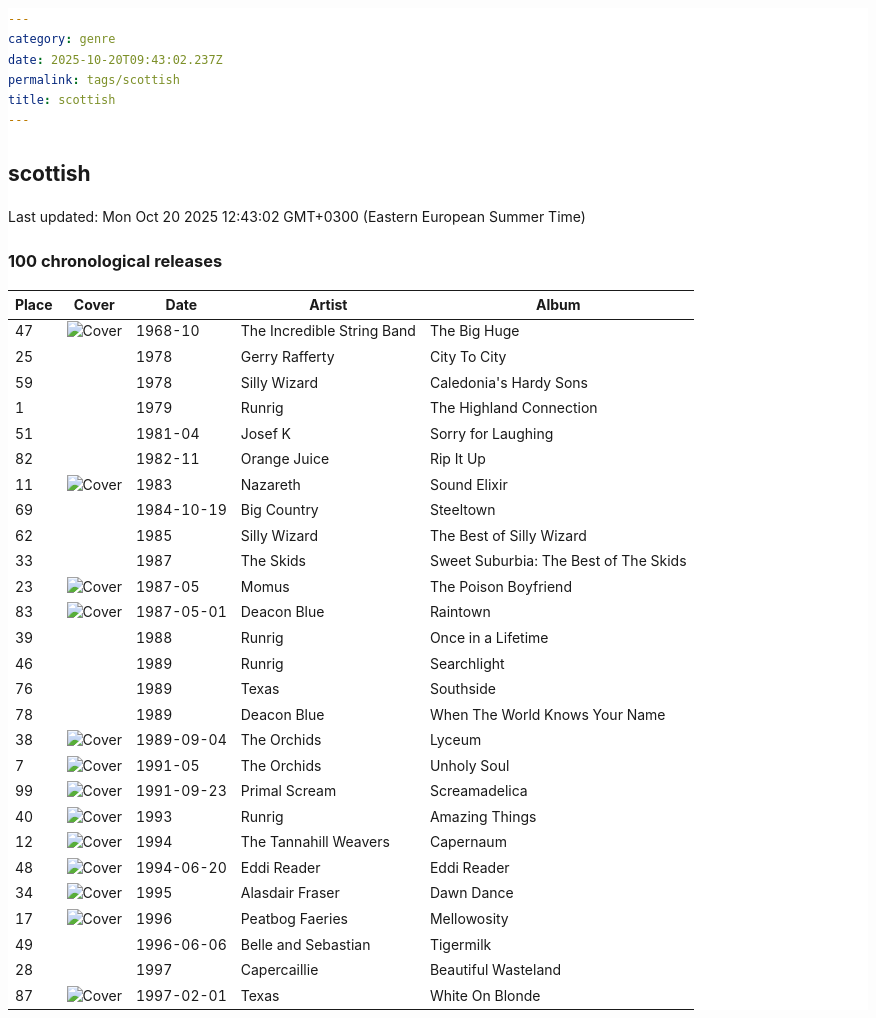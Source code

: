 ```yaml
---
category: genre
date: 2025-10-20T09:43:02.237Z
permalink: tags/scottish
title: scottish
---
```


## scottish

Last updated: <time datetime="2025-10-20T09:43:02.237Z">Mon Oct 20 2025 12:43:02 GMT+0300 (Eastern European Summer Time)</time>

### 100 chronological releases

| Place | Cover | Date | Artist | Album |
|---|---|---|---|---|
| 47 | ![Cover](https://i.discogs.com/GxhtYHUVHFYS2fd9XVNwN2cFXn6We6rxIE8O86RIGOY/rs:fit/g:sm/q:40/h:150/w:150/czM6Ly9kaXNjb2dz/LWRhdGFiYXNlLWlt/YWdlcy9SLTI2NTA0/MDItMTI5NDk1ODU3/NS5qcGVn.jpeg) | 1968-10 | The Incredible String Band | The Big Huge |
| 25 |  | 1978 | Gerry Rafferty | City To City |
| 59 |  | 1978 | Silly Wizard | Caledonia&#39;s Hardy Sons |
| 1 |  | 1979 | Runrig | The Highland Connection |
| 51 |  | 1981-04 | Josef K | Sorry for Laughing |
| 82 |  | 1982-11 | Orange Juice | Rip It Up |
| 11 | ![Cover](https://lastfm.freetls.fastly.net/i/u/34s/f20c6f897ca9176b46fe10cc149f9209.png) | 1983 | Nazareth | Sound Elixir |
| 69 |  | 1984-10-19 | Big Country | Steeltown |
| 62 |  | 1985 | Silly Wizard | The Best of Silly Wizard |
| 33 |  | 1987 | The Skids | Sweet Suburbia: The Best of The Skids |
| 23 | ![Cover](https://i.discogs.com/vBzC0zK-t8ulU7Fm4LFOKwkpvzrSbIf5PQEcZ4l45B0/rs:fit/g:sm/q:40/h:150/w:150/czM6Ly9kaXNjb2dz/LWRhdGFiYXNlLWlt/YWdlcy9SLTU3MzE1/NS0xMTg0ODMzNTA1/LmpwZWc.jpeg) | 1987-05 | Momus | The Poison Boyfriend |
| 83 | ![Cover](https://i.discogs.com/5KwlN4GJUBvIX5sXQONcnchrlokDnSpWbCvX0DdXOW8/rs:fit/g:sm/q:40/h:150/w:150/czM6Ly9kaXNjb2dz/LWRhdGFiYXNlLWlt/YWdlcy9SLTIzMjIz/OC0xMDc3NzgxMjY4/LmpwZw.jpeg) | 1987-05-01 | Deacon Blue | Raintown |
| 39 |  | 1988 | Runrig | Once in a Lifetime |
| 46 |  | 1989 | Runrig | Searchlight |
| 76 |  | 1989 | Texas | Southside |
| 78 |  | 1989 | Deacon Blue | When The World Knows Your Name |
| 38 | ![Cover](https://i.discogs.com/03F1i8kPMHpRIEDE20A3WZ6poR0UmFJ2DA0LIbQ4RtI/rs:fit/g:sm/q:40/h:150/w:150/czM6Ly9kaXNjb2dz/LWRhdGFiYXNlLWlt/YWdlcy9SLTUxMDMz/My0xNDcxMTI5Mzg4/LTcwMjAuanBlZw.jpeg) | 1989-09-04 | The Orchids | Lyceum |
| 7 | ![Cover](https://i.discogs.com/8_mD1BGy_xutA3bxy6Pnkz19SzXdGoUBp-oXzP6x4PA/rs:fit/g:sm/q:40/h:150/w:150/czM6Ly9kaXNjb2dz/LWRhdGFiYXNlLWlt/YWdlcy9SLTEzMzUw/MDUtMTIxMDYxNTY5/Ny5qcGVn.jpeg) | 1991-05 | The Orchids | Unholy Soul |
| 99 | ![Cover](https://lastfm.freetls.fastly.net/i/u/34s/c59db16e23d7fd923bd085585b866367.png) | 1991-09-23 | Primal Scream | Screamadelica |
| 40 | ![Cover](https://i.discogs.com/AlLrCPMhPlGZ8FvUaqk4EmpvIC3cnQYaRv3n8nTzxf8/rs:fit/g:sm/q:40/h:150/w:150/czM6Ly9kaXNjb2dz/LWRhdGFiYXNlLWlt/YWdlcy9SLTg0ODYz/OS0xNDMwMjM2NTU0/LTE2NTAuanBlZw.jpeg) | 1993 | Runrig | Amazing Things |
| 12 | ![Cover](https://i.discogs.com/IMwgAzB2bs0TcSuSCTbfpMr6MDBOXIxviOs5EfNtpto/rs:fit/g:sm/q:40/h:150/w:150/czM6Ly9kaXNjb2dz/LWRhdGFiYXNlLWlt/YWdlcy9SLTU2MTkx/MDEtMTM5ODE1MDM2/My02MjQ1LmpwZWc.jpeg) | 1994 | The Tannahill Weavers | Capernaum |
| 48 | ![Cover](https://i.discogs.com/nmQRA_9ArE3_S75M1MxXr4l0XCGSs1Zz_nc6IWCcdgQ/rs:fit/g:sm/q:40/h:150/w:150/czM6Ly9kaXNjb2dz/LWRhdGFiYXNlLWlt/YWdlcy9SLTEzMzgw/MDItMTIxMDg2MDI3/NC5qcGVn.jpeg) | 1994-06-20 | Eddi Reader | Eddi Reader |
| 34 | ![Cover](https://i.discogs.com/ed9V5UwNT19avNCA6ALH9tJlgVw5TLrKk8wpqJ6klts/rs:fit/g:sm/q:40/h:150/w:150/czM6Ly9kaXNjb2dz/LWRhdGFiYXNlLWlt/YWdlcy9SLTEyMzE5/NzcxLTE1ODcxMzgx/NzctODkzMi5qcGVn.jpeg) | 1995 | Alasdair Fraser | Dawn Dance |
| 17 | ![Cover](https://i.discogs.com/9yo-u-Qh2_0sA7cbgWz9ny5Y4w8XgovZnNXGirOk9ms/rs:fit/g:sm/q:40/h:150/w:150/czM6Ly9kaXNjb2dz/LWRhdGFiYXNlLWlt/YWdlcy9SLTczNTIx/ODgtMTQzOTU3MjUz/My03NTgyLmpwZWc.jpeg) | 1996 | Peatbog Faeries | Mellowosity |
| 49 |  | 1996-06-06 | Belle and Sebastian | Tigermilk |
| 28 |  | 1997 | Capercaillie | Beautiful Wasteland |
| 87 | ![Cover](https://i.discogs.com/OCyz_CEsXguMjR4k_S9X7KhdXc79FS2jQw5f2IhjwCk/rs:fit/g:sm/q:40/h:150/w:150/czM6Ly9kaXNjb2dz/LWRhdGFiYXNlLWlt/YWdlcy9SLTE1NzI5/NjctMTIyOTQ2Nzkw/MS5qcGVn.jpeg) | 1997-02-01 | Texas | White On Blonde |